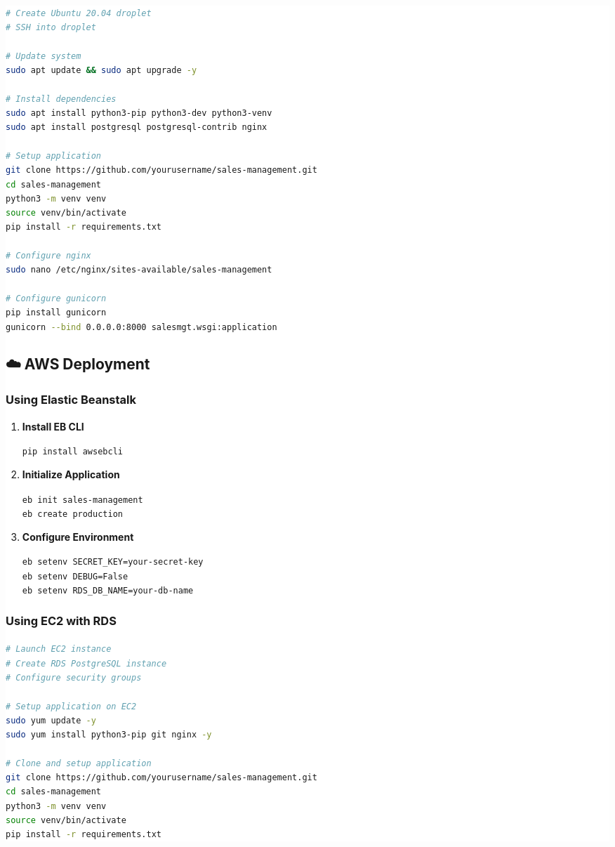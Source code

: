 ```bash
# Create Ubuntu 20.04 droplet
# SSH into droplet

# Update system
sudo apt update && sudo apt upgrade -y

# Install dependencies
sudo apt install python3-pip python3-dev python3-venv
sudo apt install postgresql postgresql-contrib nginx

# Setup application
git clone https://github.com/yourusername/sales-management.git
cd sales-management
python3 -m venv venv
source venv/bin/activate
pip install -r requirements.txt

# Configure nginx
sudo nano /etc/nginx/sites-available/sales-management

# Configure gunicorn
pip install gunicorn
gunicorn --bind 0.0.0.0:8000 salesmgt.wsgi:application
```

## ☁️ AWS Deployment

### Using Elastic Beanstalk

1. **Install EB CLI**
   ```bash
   pip install awsebcli
   ```

2. **Initialize Application**
   ```bash
   eb init sales-management
   eb create production
   ```

3. **Configure Environment**
   ```bash
   eb setenv SECRET_KEY=your-secret-key
   eb setenv DEBUG=False
   eb setenv RDS_DB_NAME=your-db-name
   ```

### Using EC2 with RDS

```bash
# Launch EC2 instance
# Create RDS PostgreSQL instance
# Configure security groups

# Setup application on EC2
sudo yum update -y
sudo yum install python3-pip git nginx -y

# Clone and setup application
git clone https://github.com/yourusername/sales-management.git
cd sales-management
python3 -m venv venv
source venv/bin/activate
pip install -r requirements.txt

```